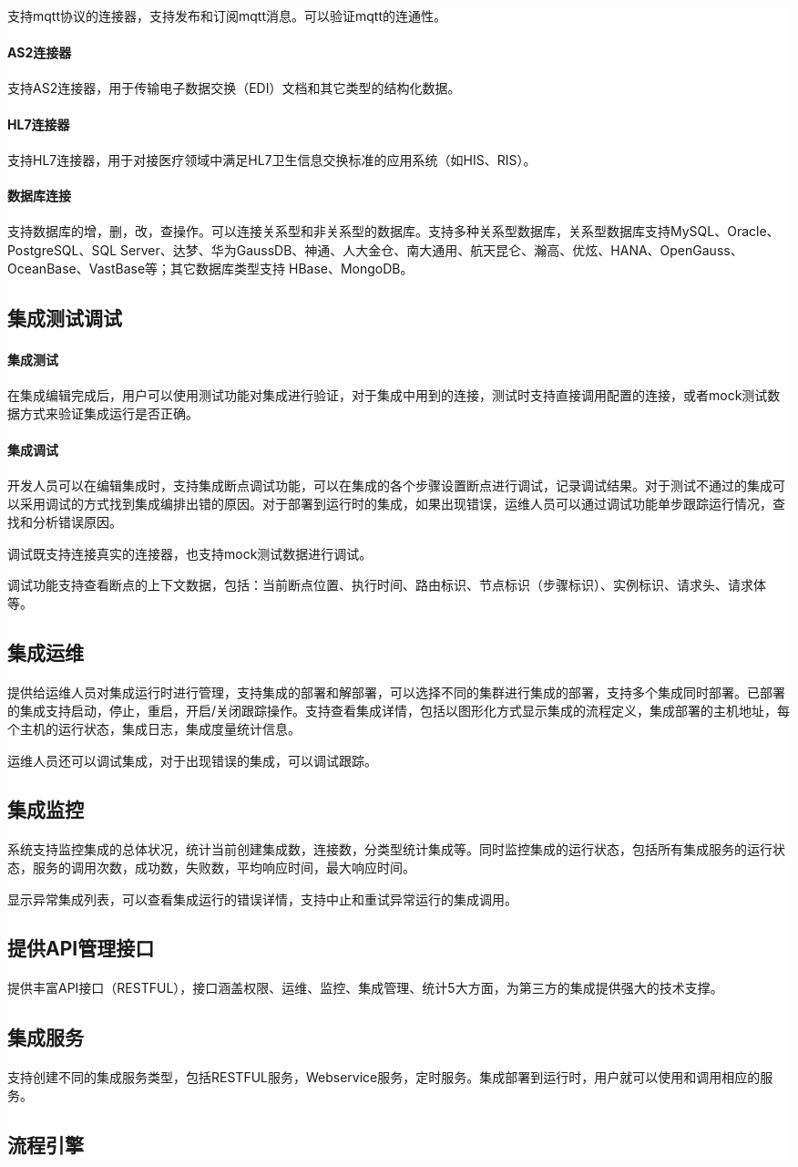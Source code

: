 支持mqtt协议的连接器，支持发布和订阅mqtt消息。可以验证mqtt的连通性。

#### AS2连接器

支持AS2连接器，用于传输电子数据交换（EDI）文档和其它类型的结构化数据。

#### HL7连接器

支持HL7连接器，用于对接医疗领域中满足HL7卫生信息交换标准的应用系统（如HIS、RIS）。

#### 数据库连接

支持数据库的增，删，改，查操作。可以连接关系型和非关系型的数据库。支持多种关系型数据库，关系型数据库支持MySQL、Oracle、PostgreSQL、SQL
Server、达梦、华为GaussDB、神通、人大金仓、南大通用、航天昆仑、瀚高、优炫、HANA、OpenGauss、OceanBase、VastBase等；其它数据库类型支持
HBase、MongoDB。

## 集成测试调试

#### 集成测试

在集成编辑完成后，用户可以使用测试功能对集成进行验证，对于集成中用到的连接，测试时支持直接调用配置的连接，或者mock测试数据方式来验证集成运行是否正确。

#### 集成调试

开发人员可以在编辑集成时，支持集成断点调试功能，可以在集成的各个步骤设置断点进行调试，记录调试结果。对于测试不通过的集成可以采用调试的方式找到集成编排出错的原因。对于部署到运行时的集成，如果出现错误，运维人员可以通过调试功能单步跟踪运行情况，查找和分析错误原因。

调试既支持连接真实的连接器，也支持mock测试数据进行调试。

调试功能支持查看断点的上下文数据，包括：当前断点位置、执行时间、路由标识、节点标识（步骤标识）、实例标识、请求头、请求体等。

## 集成运维

提供给运维人员对集成运行时进行管理，支持集成的部署和解部署，可以选择不同的集群进行集成的部署，支持多个集成同时部署。已部署的集成支持启动，停止，重启，开启/关闭跟踪操作。支持查看集成详情，包括以图形化方式显示集成的流程定义，集成部署的主机地址，每个主机的运行状态，集成日志，集成度量统计信息。

运维人员还可以调试集成，对于出现错误的集成，可以调试跟踪。

## 集成监控

系统支持监控集成的总体状况，统计当前创建集成数，连接数，分类型统计集成等。同时监控集成的运行状态，包括所有集成服务的运行状态，服务的调用次数，成功数，失败数，平均响应时间，最大响应时间。

显示异常集成列表，可以查看集成运行的错误详情，支持中止和重试异常运行的集成调用。

## 提供API管理接口

提供丰富API接口（RESTFUL），接口涵盖权限、运维、监控、集成管理、统计5大方面，为第三方的集成提供强大的技术支撑。

## 集成服务

支持创建不同的集成服务类型，包括RESTFUL服务，Webservice服务，定时服务。集成部署到运行时，用户就可以使用和调用相应的服务。

## 流程引擎
